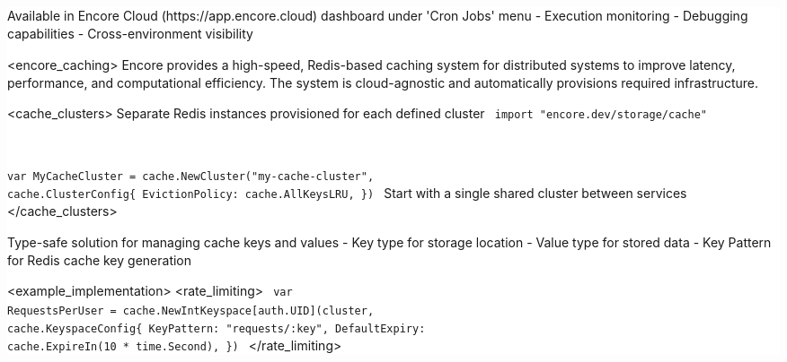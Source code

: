 <monitoring>
<dashboard>Available in Encore Cloud (https://app.encore.cloud) dashboard under 'Cron Jobs' menu</dashboard>
<features>
- Execution monitoring
- Debugging capabilities
- Cross-environment visibility
</features>
</monitoring>
</important_considerations>
</encore_cron_jobs>

<encore_caching>
<overview>
Encore provides a high-speed, Redis-based caching system for distributed systems to improve latency, performance, and computational efficiency. The system is cloud-agnostic and automatically provisions required infrastructure.
</overview>

<cache_clusters>
<definition>
<description>Separate Redis instances provisioned for each defined cluster</description>
<implementation>
<code>
import "encore.dev/storage/cache"

var MyCacheCluster = cache.NewCluster("my-cache-cluster", cache.ClusterConfig{
    EvictionPolicy: cache.AllKeysLRU,
})
</code>
</implementation>
<recommendation>Start with a single shared cluster between services</recommendation>
</definition>
</cache_clusters>

<keyspaces>
<concept>
<description>Type-safe solution for managing cache keys and values</description>
<components>
- Key type for storage location
- Value type for stored data
- Key Pattern for Redis cache key generation
</components>
</concept>

<example_implementation>
<rate_limiting>
<code>
var RequestsPerUser = cache.NewIntKeyspace[auth.UID](cluster, cache.KeyspaceConfig{
    KeyPattern:    "requests/:key",
    DefaultExpiry: cache.ExpireIn(10 * time.Second),
})
</code>
</rate_limiting>
